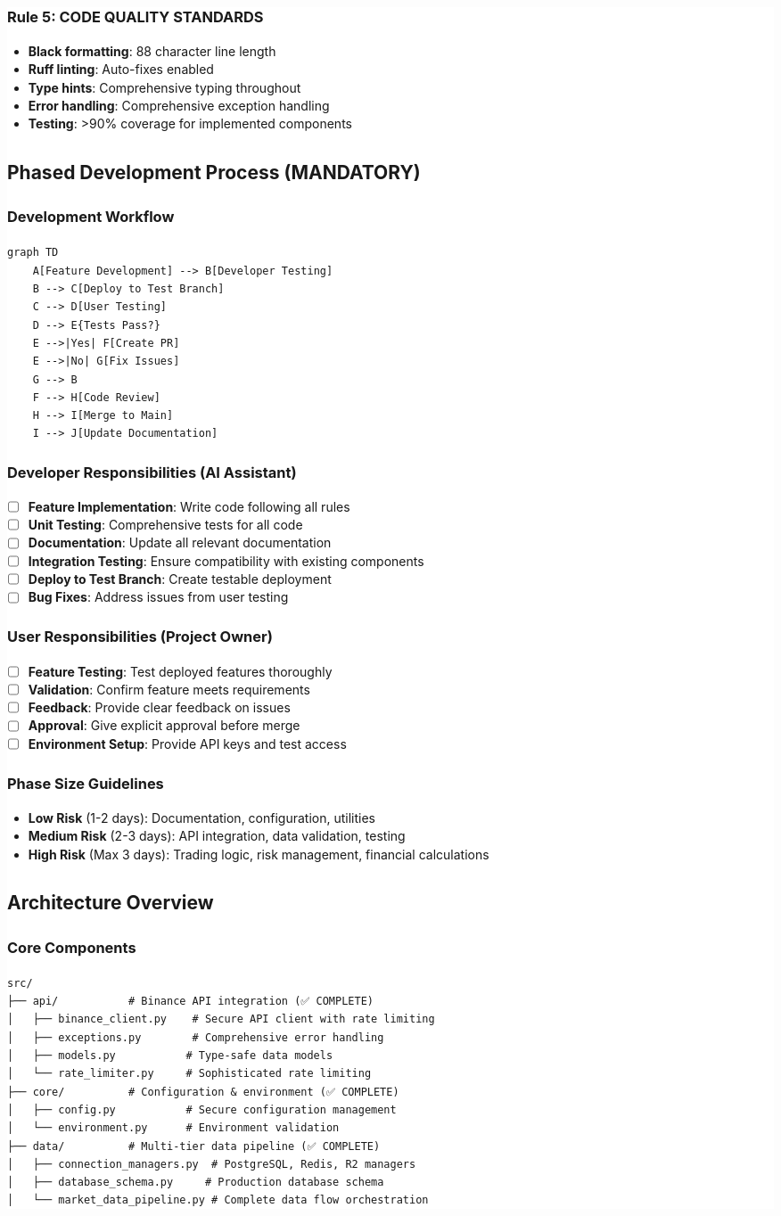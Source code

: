 ### Rule 5: CODE QUALITY STANDARDS
- **Black formatting**: 88 character line length
- **Ruff linting**: Auto-fixes enabled
- **Type hints**: Comprehensive typing throughout
- **Error handling**: Comprehensive exception handling
- **Testing**: >90% coverage for implemented components

## Phased Development Process (MANDATORY)

### Development Workflow
```mermaid
graph TD
    A[Feature Development] --> B[Developer Testing]
    B --> C[Deploy to Test Branch]
    C --> D[User Testing]
    D --> E{Tests Pass?}
    E -->|Yes| F[Create PR]
    E -->|No| G[Fix Issues]
    G --> B
    F --> H[Code Review]
    H --> I[Merge to Main]
    I --> J[Update Documentation]
```

### Developer Responsibilities (AI Assistant)
- [ ] **Feature Implementation**: Write code following all rules
- [ ] **Unit Testing**: Comprehensive tests for all code
- [ ] **Documentation**: Update all relevant documentation
- [ ] **Integration Testing**: Ensure compatibility with existing components
- [ ] **Deploy to Test Branch**: Create testable deployment
- [ ] **Bug Fixes**: Address issues from user testing

### User Responsibilities (Project Owner)
- [ ] **Feature Testing**: Test deployed features thoroughly
- [ ] **Validation**: Confirm feature meets requirements
- [ ] **Feedback**: Provide clear feedback on issues
- [ ] **Approval**: Give explicit approval before merge
- [ ] **Environment Setup**: Provide API keys and test access

### Phase Size Guidelines
- **Low Risk** (1-2 days): Documentation, configuration, utilities
- **Medium Risk** (2-3 days): API integration, data validation, testing
- **High Risk** (Max 3 days): Trading logic, risk management, financial calculations

## Architecture Overview

### Core Components
```
src/
├── api/           # Binance API integration (✅ COMPLETE)
│   ├── binance_client.py    # Secure API client with rate limiting
│   ├── exceptions.py        # Comprehensive error handling
│   ├── models.py           # Type-safe data models
│   └── rate_limiter.py     # Sophisticated rate limiting
├── core/          # Configuration & environment (✅ COMPLETE)
│   ├── config.py           # Secure configuration management
│   └── environment.py      # Environment validation
├── data/          # Multi-tier data pipeline (✅ COMPLETE)
│   ├── connection_managers.py  # PostgreSQL, Redis, R2 managers
│   ├── database_schema.py     # Production database schema
│   └── market_data_pipeline.py # Complete data flow orchestration
```